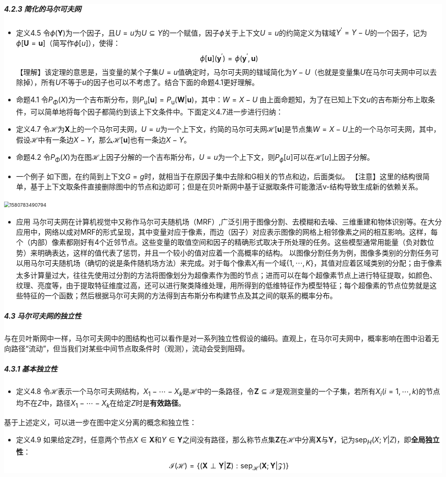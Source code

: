 

##### 4.2.3  简化的马尔可夫网

* 定义4.5
  令$\phi(\boldsymbol{Y})$为一个因子，且$U=u$为$U \subseteq Y$的一个赋值，因子$\phi$关于上下文$U=u$的约简定义为辖域$Y^{\prime}=Y-U$的一个因子，记为$\phi[\boldsymbol{U}=\boldsymbol{u}]$（简写作$\phi[u]$），使得：
  $$
  \phi[\boldsymbol{u}]\left(\boldsymbol{y}^{\prime}\right)=\phi\left(\boldsymbol{y}^{\prime}, \boldsymbol{u}\right)
  $$
【理解】该定理的意思是，当变量的某个子集$U=u$值确定时，马尔可夫网的辖域简化为$Y-U$（也就是变量集$U$在马尔可夫网中可以去除掉），所有$U$不等于$u$的因子也可以不考虑了。结合下面的命题4.1更好理解。
  
* 命题4.1
  令$P_{\Phi}(X)$为一个吉布斯分布，则$P_{\mathrm{u}}[\boldsymbol{u}]=P_{\mathrm{u}}(\boldsymbol{W} | \boldsymbol{u})$，其中：$W=X-U$
由上面命题知，为了在已知上下文$u$的吉布斯分布上取条件，可以简单地将每个因子都简约到该上下文条件中。下面定义4.7进一步进行归纳：
  
* 定义4.7
  令$\mathcal{H}$为$\boldsymbol{X}$上的一个马尔可夫网，$U=u$为一个上下文，约简的马尔可夫网$\mathcal{H}[\boldsymbol{u}]$是节点集$W=X-U$上的一个马尔可夫网，其中，假设$\mathcal{H}$中有一条边$X-Y$，那么$\mathcal{H}[\boldsymbol{u}]$也有一条边$X-Y$。

* 命题4.2
令$P_{\Phi}(X)$为在图$\mathcal{H}$上因子分解的一个吉布斯分布，$U=u$为一个上下文，则$P_{\phi}[u]$可以在$\mathcal{H}[u]$上因子分解。

* 一个例子
如下图，在约简到上下文$G=g$时，就相当于在原因子集中去除和G相关的节点和边，后面类似。
【注意】这里的结构很简单，基于上下文取条件直接删除图中的节点和边即可；但是在贝叶斯网中基于证据取条件可能激活v-结构导致生成新的依赖关系。
<img src="C:\Users\xiaoming\AppData\Roaming\Typora\typora-user-images\1580783490794.png" alt="1580783490794" style="zoom:67%;" />

* 应用
马尔可夫网在计算机视觉中又称作马尔可夫随机场（MRF）,广泛引用于图像分割、去模糊和去噪、三维重建和物体识别等。在大分应用中，网络以成对MRF的形式呈现，其中变量对应于像素，而边（因子）对应表示图像的网格上相邻像素之间的相互影响。这样，每个（内部）像素都刚好有4个近邻节点。这些变量的取值空间和因子的精确形式取决于所处理的任务。这些模型通常用能量（负对数位势）来明确表达，这样的值代表了惩罚，并且一个较小的值对应着一个高概率的结构。
以图像分割任务为例，图像多类别的分割任务可以用马尔可夫随机场（确切的说是条件随机场方法）来完成。对于每个像素$X_{i}$有一个域$\{1, \cdots, K\}$，其值对应着区域类别的分配；由于像素太多计算量过大，往往先使用过分割的方法将图像划分为超像素作为图的节点；进而可以在每个超像素节点上进行特征提取，如颜色、纹理、亮度等，由于提取特征维度过高，还可以进行聚类降维处理，用所得到的低维特征作为模型特征；每个超像素的节点位势就是这些特征的一个函数；然后根据马尔可夫网的方法得到吉布斯分布构建节点及其之间的联系的概率分布。

##### 4.3  马尔可夫网的独立性

与在贝叶斯网中一样，马尔可夫网中的图结构也可以看作是对一系列独立性假设的编码。直观上，在马尔可夫网中，概率影响在图中沿着无向路径“流动”，但当我们对某些中间节点取条件时（观测），流动会受到阻碍。

##### 4.3.1  基本独立性

* 定义4.8
令$\mathcal{H}$表示一个马尔可夫网结构，$X_{1}-\cdots-X_{k}$是$\mathcal{H}$中的一条路径，令$\boldsymbol{Z} \subseteq \mathcal{X}$是观测变量的一个子集，若所有$X_{i}(i=1, \cdots, k)$的节点均不在$Z$中，路径$X_{1}-\cdots-X_{k}$在给定$Z$时是**有效路径**。

基于上述定义，可以进一步在图中定义分离的概念和独立性：
* 定义4.9
  如果给定$Z$时，任意两个节点$X \in \boldsymbol{X}$和$Y \in \boldsymbol{Y}$之间没有路径，那么称节点集$\boldsymbol{Z}$在$\mathcal{H}$中分离$\boldsymbol{X}$与$\boldsymbol{Y}$，记为$\operatorname{sep}_{H}(X ; Y | Z)$，即**全局独立性**：
  $$
  \mathcal{I}(\mathcal{H})=\left\{(\boldsymbol{X} \perp \boldsymbol{Y} | \boldsymbol{Z}): \operatorname{sep}_{\mathcal{H}}(\boldsymbol{X} ; \boldsymbol{Y} | \mathcal{Z})\right\}
  $$
